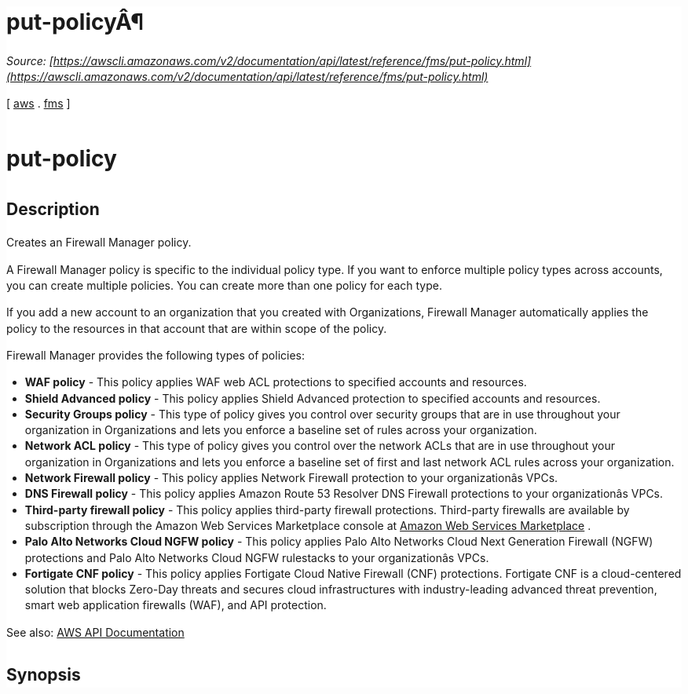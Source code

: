 # put-policyÂ¶

*Source: [https://awscli.amazonaws.com/v2/documentation/api/latest/reference/fms/put-policy.html](https://awscli.amazonaws.com/v2/documentation/api/latest/reference/fms/put-policy.html)*

[ [aws](https://awscli.amazonaws.com/v2/documentation/api/latest/reference/index.html#cli-aws) . [fms](https://awscli.amazonaws.com/v2/documentation/api/latest/reference/fms/index.html#cli-aws-fms) ]

# put-policy

## Description

Creates an Firewall Manager policy.

A Firewall Manager policy is specific to the individual policy type. If you want to enforce multiple policy types across accounts, you can create multiple policies. You can create more than one policy for each type.

If you add a new account to an organization that you created with Organizations, Firewall Manager automatically applies the policy to the resources in that account that are within scope of the policy.

Firewall Manager provides the following types of policies:

- **WAF policy** - This policy applies WAF web ACL protections to specified accounts and resources.
- **Shield Advanced policy** - This policy applies Shield Advanced protection to specified accounts and resources.
- **Security Groups policy** - This type of policy gives you control over security groups that are in use throughout your organization in Organizations and lets you enforce a baseline set of rules across your organization.
- **Network ACL policy** - This type of policy gives you control over the network ACLs that are in use throughout your organization in Organizations and lets you enforce a baseline set of first and last network ACL rules across your organization.
- **Network Firewall policy** - This policy applies Network Firewall protection to your organizationâs VPCs.
- **DNS Firewall policy** - This policy applies Amazon Route 53 Resolver DNS Firewall protections to your organizationâs VPCs.
- **Third-party firewall policy** - This policy applies third-party firewall protections. Third-party firewalls are available by subscription through the Amazon Web Services Marketplace console at [Amazon Web Services Marketplace](http://aws.amazon.com/marketplace) .
- **Palo Alto Networks Cloud NGFW policy** - This policy applies Palo Alto Networks Cloud Next Generation Firewall (NGFW) protections and Palo Alto Networks Cloud NGFW rulestacks to your organizationâs VPCs.
- **Fortigate CNF policy** - This policy applies Fortigate Cloud Native Firewall (CNF) protections. Fortigate CNF is a cloud-centered solution that blocks Zero-Day threats and secures cloud infrastructures with industry-leading advanced threat prevention, smart web application firewalls (WAF), and API protection.

See also: [AWS API Documentation](https://docs.aws.amazon.com/goto/WebAPI/fms-2018-01-01/PutPolicy)

## Synopsis
